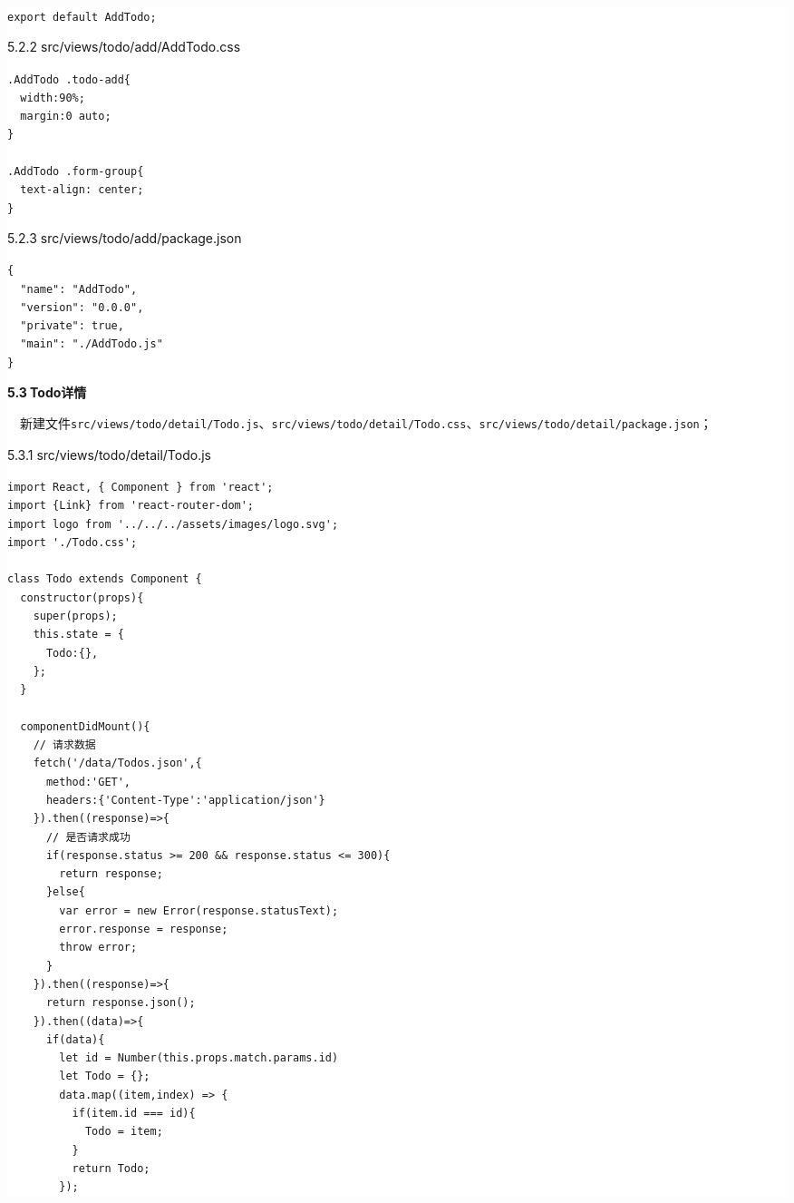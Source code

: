 	export default AddTodo;

5.2.2 src/views/todo/add/AddTodo.css

	.AddTodo .todo-add{
	  width:90%;
	  margin:0 auto;
	}

	.AddTodo .form-group{
	  text-align: center;
	}

5.2.3 src/views/todo/add/package.json

	{
	  "name": "AddTodo",
	  "version": "0.0.0",
	  "private": true,
	  "main": "./AddTodo.js"
	}

**5.3 Todo详情**

&emsp;新建文件`src/views/todo/detail/Todo.js`、`src/views/todo/detail/Todo.css`、`src/views/todo/detail/package.json`；

5.3.1 src/views/todo/detail/Todo.js

	import React, { Component } from 'react';
	import {Link} from 'react-router-dom';
	import logo from '../../../assets/images/logo.svg';
	import './Todo.css';
	
	class Todo extends Component {
	  constructor(props){
	    super(props);
	    this.state = {
	      Todo:{},
	    };
	  }
	
	  componentDidMount(){
	    // 请求数据
	    fetch('/data/Todos.json',{
	      method:'GET',
	      headers:{'Content-Type':'application/json'}
	    }).then((response)=>{
	      // 是否请求成功
	      if(response.status >= 200 && response.status <= 300){
	        return response;
	      }else{
	        var error = new Error(response.statusText);
	        error.response = response;
	        throw error;
	      }
	    }).then((response)=>{
	      return response.json();
	    }).then((data)=>{
	      if(data){
	        let id = Number(this.props.match.params.id)
	        let Todo = {};
	        data.map((item,index) => {
	          if(item.id === id){
	            Todo = item;
	          }
	          return Todo;
	        });